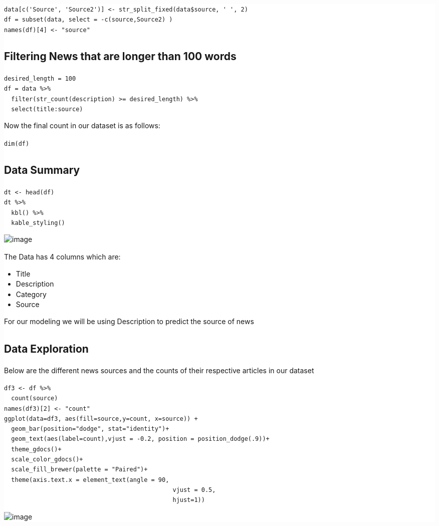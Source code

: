 ```{r}
data[c('Source', 'Source2')] <- str_split_fixed(data$source, ' ', 2)
df = subset(data, select = -c(source,Source2) )
names(df)[4] <- "source"
```

## Filtering News that are longer than 100 words

```{r}
desired_length = 100
df = data %>% 
  filter(str_count(description) >= desired_length) %>%
  select(title:source)
```

Now the final count in our dataset is as follows:

```{r}
dim(df)
```

## Data Summary

```{r}
dt <- head(df)
dt %>%
  kbl() %>%
  kable_styling()
```
![image](https://user-images.githubusercontent.com/31709147/212264549-488a49a2-b8c6-42b4-aff5-86fb805af3d0.png)

The Data has 4 columns which are:

-   Title
-   Description
-   Category
-   Source

For our modeling we will be using Description to predict the source of news

## Data Exploration

Below are the different news sources and the counts of their respective articles in our dataset

```{r}
df3 <- df %>%
  count(source)
names(df3)[2] <- "count"
ggplot(data=df3, aes(fill=source,y=count, x=source)) + 
  geom_bar(position="dodge", stat="identity")+
  geom_text(aes(label=count),vjust = -0.2, position = position_dodge(.9))+
  theme_gdocs()+
  scale_color_gdocs()+
  scale_fill_brewer(palette = "Paired")+
  theme(axis.text.x = element_text(angle = 90, 
                                               vjust = 0.5, 
                                               hjust=1))
```
![image](https://user-images.githubusercontent.com/31709147/212264660-53913caf-191c-4b69-a10b-e08d86b1f958.png)
